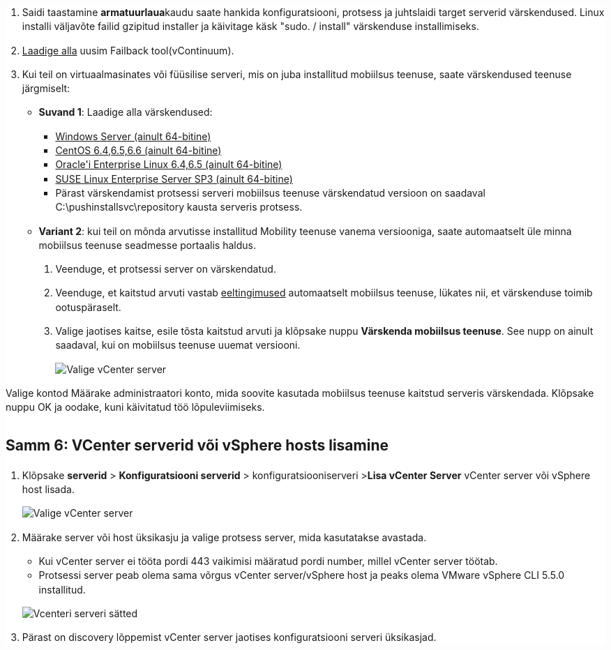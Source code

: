 
1. Saidi taastamine **armatuurlaua**kaudu saate hankida konfiguratsiooni, protsess ja juhtslaidi target serverid värskendused. Linux installi väljavõte failid gzipitud installer ja käivitage käsk "sudo. / install" värskenduse installimiseks.
2. [Laadige alla](http://go.microsoft.com/fwlink/?LinkID=533813) uusim Failback tool(vContinuum).
3. Kui teil on virtuaalmasinates või füüsilise serveri, mis on juba installitud mobiilsus teenuse, saate värskendused teenuse järgmiselt:

    - **Suvand 1**: Laadige alla värskendused:
        - [Windows Server (ainult 64-bitine)](http://download.microsoft.com/download/8/4/8/8487F25A-E7D9-4810-99E4-6C18DF13A6D3/Microsoft-ASR_UA_8.4.0.0_Windows_GA_28Jul2015_release.exe)
        - [CentOS 6.4,6.5,6.6 (ainult 64-bitine)](http://download.microsoft.com/download/7/E/D/7ED50614-1FE1-41F8-B4D2-25D73F623E9B/Microsoft-ASR_UA_8.4.0.0_RHEL6-64_GA_28Jul2015_release.tar.gz)
        - [Oracle'i Enterprise Linux 6.4,6.5 (ainult 64-bitine)](http://download.microsoft.com/download/5/2/6/526AFE4B-7280-4DC6-B10B-BA3FD18B8091/Microsoft-ASR_UA_8.4.0.0_OL6-64_GA_28Jul2015_release.tar.gz)
        - [SUSE Linux Enterprise Server SP3 (ainult 64-bitine)](http://download.microsoft.com/download/B/4/2/B4229162-C25C-4DB2-AD40-D0AE90F92305/Microsoft-ASR_UA_8.4.0.0_SLES11-SP3-64_GA_28Jul2015_release.tar.gz)
        - Pärast värskendamist protsessi serveri mobiilsus teenuse värskendatud versioon on saadaval C:\pushinstallsvc\repository kausta serveris protsess.
    - **Variant 2**: kui teil on mõnda arvutisse installitud Mobility teenuse vanema versiooniga, saate automaatselt üle minna mobiilsus teenuse seadmesse portaalis haldus.

        1. Veenduge, et protsessi server on värskendatud.
        2. Veenduge, et kaitstud arvuti vastab [eeltingimused](#install-the-mobility-service-automatically) automaatselt mobiilsus teenuse, lükates nii, et värskenduse toimib ootuspäraselt.
        2. Valige jaotises kaitse, esile tõsta kaitstud arvuti ja klõpsake nuppu **Värskenda mobiilsus teenuse**. See nupp on ainult saadaval, kui on mobiilsus teenuse uuemat versiooni. 

            ![Valige vCenter server](./media/site-recovery-vmware-to-azure-classic-legacy/update-mobility.png)

Valige kontod Määrake administraatori konto, mida soovite kasutada mobiilsus teenuse kaitstud serveris värskendada. Klõpsake nuppu OK ja oodake, kuni käivitatud töö lõpuleviimiseks.


## <a name="step-6-add-vcenter-servers-or-vsphere-hosts"></a>Samm 6: VCenter serverid või vSphere hosts lisamine

1. Klõpsake **serverid** > **Konfiguratsiooni serverid** > konfiguratsiooniserveri >**Lisa vCenter Server** vCenter server või vSphere host lisada.

    ![Valige vCenter server](./media/site-recovery-vmware-to-azure-classic-legacy/add-vcenter.png)

2. Määrake server või host üksikasju ja valige protsess server, mida kasutatakse avastada.

    - Kui vCenter server ei tööta pordi 443 vaikimisi määratud pordi number, millel vCenter server töötab.
    - Protsessi server peab olema sama võrgus vCenter server/vSphere host ja peaks olema VMware vSphere CLI 5.5.0 installitud.

    ![Vcenteri serveri sätted](./media/site-recovery-vmware-to-azure-classic-legacy/add-vcenter4.png)


3. Pärast on discovery lõppemist vCenter server jaotises konfiguratsiooni serveri üksikasjad.
